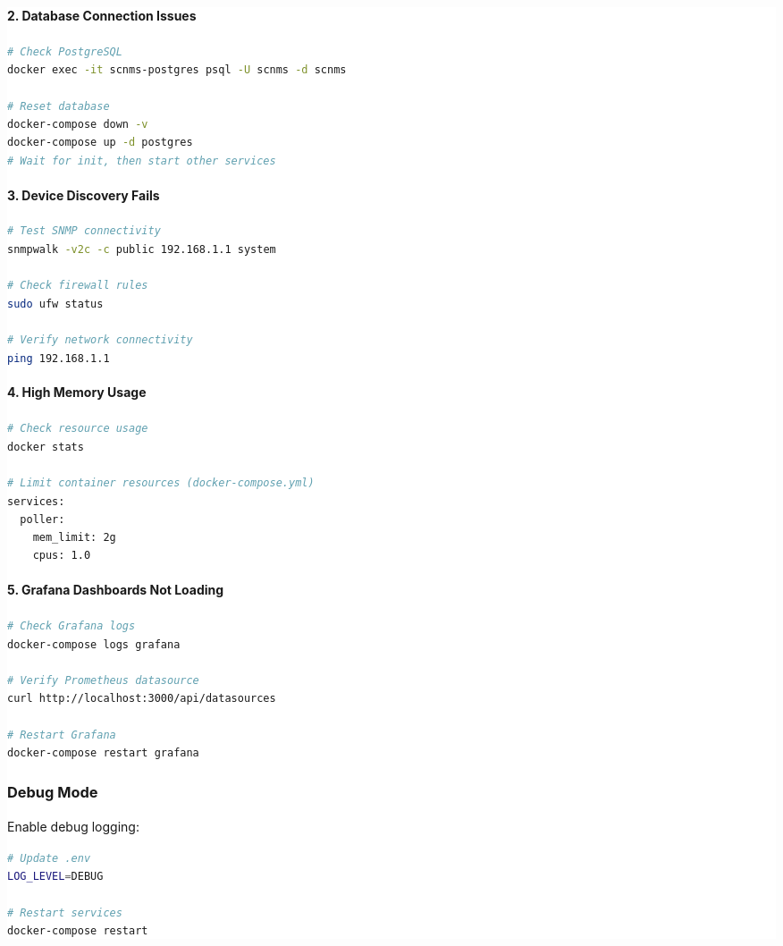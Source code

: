 #### 2. Database Connection Issues

```bash
# Check PostgreSQL
docker exec -it scnms-postgres psql -U scnms -d scnms

# Reset database
docker-compose down -v
docker-compose up -d postgres
# Wait for init, then start other services
```

#### 3. Device Discovery Fails

```bash
# Test SNMP connectivity
snmpwalk -v2c -c public 192.168.1.1 system

# Check firewall rules
sudo ufw status

# Verify network connectivity
ping 192.168.1.1
```

#### 4. High Memory Usage

```bash
# Check resource usage
docker stats

# Limit container resources (docker-compose.yml)
services:
  poller:
    mem_limit: 2g
    cpus: 1.0
```

#### 5. Grafana Dashboards Not Loading

```bash
# Check Grafana logs
docker-compose logs grafana

# Verify Prometheus datasource
curl http://localhost:3000/api/datasources

# Restart Grafana
docker-compose restart grafana
```

### Debug Mode

Enable debug logging:
```bash
# Update .env
LOG_LEVEL=DEBUG

# Restart services
docker-compose restart
```

